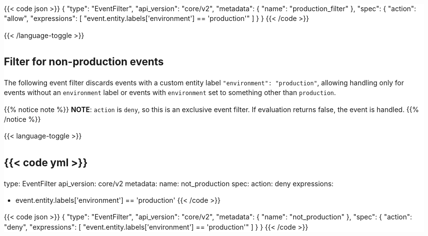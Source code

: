 {{< code json >}}
{
  "type": "EventFilter",
  "api_version": "core/v2",
  "metadata": {
    "name": "production_filter"
  },
  "spec": {
    "action": "allow",
    "expressions": [
      "event.entity.labels['environment'] == 'production'"
    ]
  }
}
{{< /code >}}

{{< /language-toggle >}}

## Filter for non-production events

The following event filter discards events with a custom entity label `"environment": "production"`, allowing handling only for events without an `environment` label or events with `environment` set to something other than `production`.

{{% notice note %}}
**NOTE**: `action` is `deny`, so this is an exclusive event filter.
If evaluation returns false, the event is handled.
{{% /notice %}}

{{< language-toggle >}}

{{< code yml >}}
---
type: EventFilter
api_version: core/v2
metadata:
  name: not_production
spec:
  action: deny
  expressions:
  - event.entity.labels['environment'] == 'production'
{{< /code >}}

{{< code json >}}
{
  "type": "EventFilter",
  "api_version": "core/v2",
  "metadata": {
    "name": "not_production"
  },
  "spec": {
    "action": "deny",
    "expressions": [
      "event.entity.labels['environment'] == 'production'"
    ]
  }
}
{{< /code >}}


[1]: #inclusive-and-exclusive-event-filters
[2]: #when-attributes
[3]: https://github.com/google/re2/wiki/Syntax
[4]: ../../observe-process/send-slack-alerts/
[5]: ../../observe-process/plan-maintenance/
[6]: ../../observe-process/silencing/
[7]: #built-in-filter-is_incident
[8]: ../../observe-schedule/backend/
[9]: ../../observe-events/events/
[10]: ../../../operations/control-access/namespaces/
[11]: #metadata-attributes
[12]: ../../observe-schedule/hooks/
[13]: ../../observe-schedule/collect-metrics-with-checks/
[14]: ../../observe-schedule/checks#use-a-proxy-check-to-monitor-a-proxy-entity
[15]: ../../observe-schedule/checks#use-a-proxy-check-to-monitor-multiple-proxy-entities
[16]: ../../observe-schedule/checks#round-robin-checks
[17]: ../../../plugins/assets/
[18]: ../../observe-entities/entities#system-attributes
[19]: ../../observe-schedule/checks/#metadata-attributes
[20]: ../../observe-events/events/#history-attributes
[21]: ../../observe-schedule/checks#check-scheduling
[22]: ../../observe-process/handlers/
[23]: ../../observe-events/events#metrics-attributes
[24]: ../../observe-entities/entities#metadata-attributes
[25]: ../../../operations/control-access/rbac/#default-roles-and-cluster-roles
[26]: ../../observe-schedule/agent#keepalive-monitoring
[27]: ../../observe-filter/sensu-query-expressions/
[28]: ../../observe-events/events#event-format
[29]: ../../observe-events/events#occurrences-and-occurrences-watermark
[30]: ../../observe-filter/reduce-alert-fatigue/
[31]: https://github.com/robertkrimen/otto
[32]: https://github.com/robertkrimen/otto/blob/master/README.markdown#regular-expression-incompatibility
[33]: ../../../sensuctl/create-manage-resources/#create-resources
[34]: #spec-attributes
[35]: https://regex101.com/r/zo9mQU/2
[36]: ../../../api/#response-filtering
[37]: ../../../sensuctl/filter-responses/
[38]: https://en.wikipedia.org/wiki/Modulo_operation
[39]: ../
[41]: ../../../web-ui/search#search-for-labels
[42]: ../../../web-ui/search/
[43]: ../../../api/core/events/
[44]: ../../../observability-pipeline/
[46]: #event-attributes-available-to-filters
[47]: #check-attributes-available-to-filters
[48]: #entity-attributes-available-to-filters